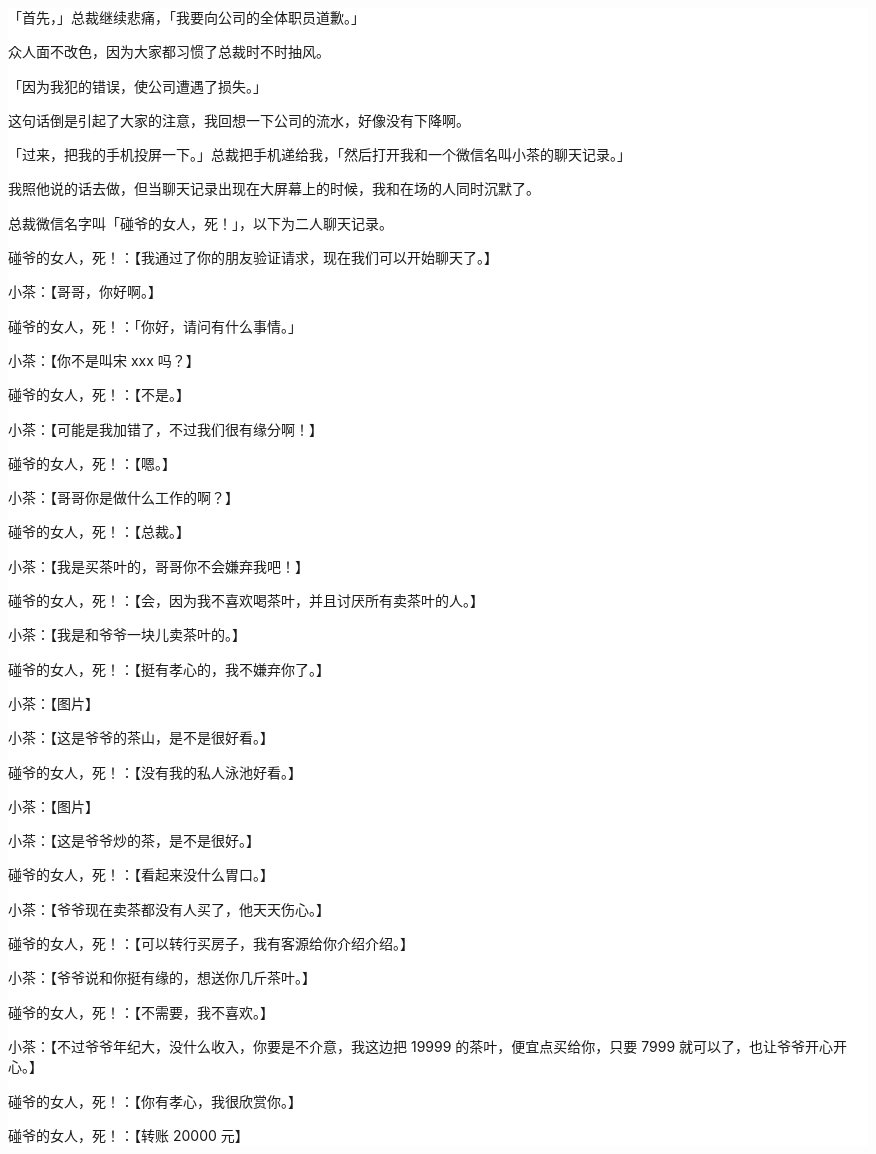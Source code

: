 「首先，」总裁继续悲痛，「我要向公司的全体职员道歉。」

众人面不改色，因为大家都习惯了总裁时不时抽风。

「因为我犯的错误，使公司遭遇了损失。」

这句话倒是引起了大家的注意，我回想一下公司的流水，好像没有下降啊。

「过来，把我的手机投屏一下。」总裁把手机递给我，「然后打开我和一个微信名叫小茶的聊天记录。」

我照他说的话去做，但当聊天记录出现在大屏幕上的时候，我和在场的人同时沉默了。

总裁微信名字叫「碰爷的女人，死！」，以下为二人聊天记录。

碰爷的女人，死！：【我通过了你的朋友验证请求，现在我们可以开始聊天了。】

小茶：【哥哥，你好啊。】

碰爷的女人，死！：「你好，请问有什么事情。」

小茶：【你不是叫宋 xxx 吗？】

碰爷的女人，死！：【不是。】

小茶：【可能是我加错了，不过我们很有缘分啊！】

碰爷的女人，死！：【嗯。】

小茶：【哥哥你是做什么工作的啊？】

碰爷的女人，死！：【总裁。】

小茶：【我是买茶叶的，哥哥你不会嫌弃我吧！】

碰爷的女人，死！：【会，因为我不喜欢喝茶叶，并且讨厌所有卖茶叶的人。】

小茶：【我是和爷爷一块儿卖茶叶的。】

碰爷的女人，死！：【挺有孝心的，我不嫌弃你了。】

小茶：【图片】

小茶：【这是爷爷的茶山，是不是很好看。】

碰爷的女人，死！：【没有我的私人泳池好看。】

小茶：【图片】

小茶：【这是爷爷炒的茶，是不是很好。】

碰爷的女人，死！：【看起来没什么胃口。】

小茶：【爷爷现在卖茶都没有人买了，他天天伤心。】

碰爷的女人，死！：【可以转行买房子，我有客源给你介绍介绍。】

小茶：【爷爷说和你挺有缘的，想送你几斤茶叶。】

碰爷的女人，死！：【不需要，我不喜欢。】

小茶：【不过爷爷年纪大，没什么收入，你要是不介意，我这边把 19999 的茶叶，便宜点买给你，只要 7999 就可以了，也让爷爷开心开心。】

碰爷的女人，死！：【你有孝心，我很欣赏你。】

碰爷的女人，死！：【转账 20000 元】
